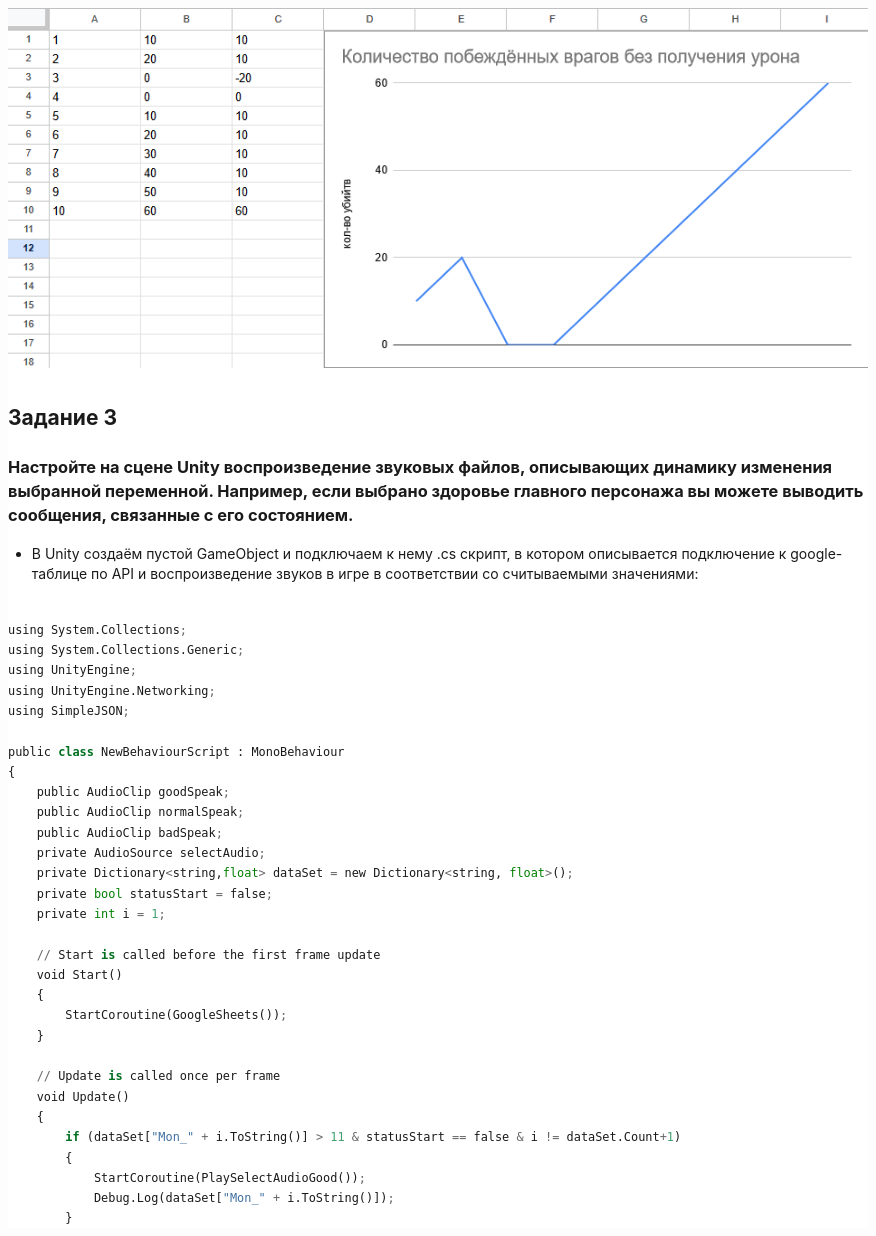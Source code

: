![изображение](https://github.com/Quvir/-DA-in-GameDev-lab2/blob/main/%D1%82%D0%B0%D0%B1%D0%BB%D0%B8%D1%86%D0%B0.png)
## Задание 3
### Настройте на сцене Unity воспроизведение звуковых файлов, описывающих динамику изменения выбранной переменной. Например, если выбрано здоровье главного персонажа вы можете выводить сообщения, связанные с его состоянием.

- В Unity создаём пустой GameObject и подключаем к нему .cs скрипт, в котором описывается подключение к google-таблице по API и воспроизведение звуков в игре в соответствии со считываемыми значениями:

```py

using System.Collections;
using System.Collections.Generic;
using UnityEngine;
using UnityEngine.Networking;
using SimpleJSON;

public class NewBehaviourScript : MonoBehaviour
{
    public AudioClip goodSpeak;
    public AudioClip normalSpeak;
    public AudioClip badSpeak;
    private AudioSource selectAudio;
    private Dictionary<string,float> dataSet = new Dictionary<string, float>();
    private bool statusStart = false;
    private int i = 1;

    // Start is called before the first frame update
    void Start()
    {
        StartCoroutine(GoogleSheets());
    }

    // Update is called once per frame
    void Update()
    {
        if (dataSet["Mon_" + i.ToString()] > 11 & statusStart == false & i != dataSet.Count+1)
        {
            StartCoroutine(PlaySelectAudioGood());
            Debug.Log(dataSet["Mon_" + i.ToString()]);
        }

```